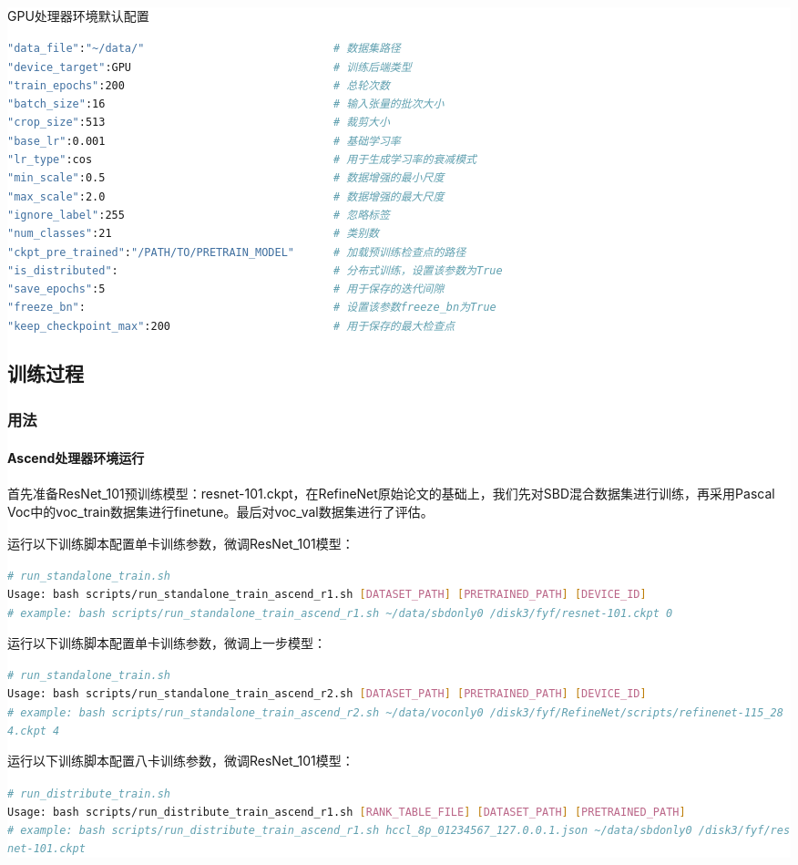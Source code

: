 GPU处理器环境默认配置

```bash
"data_file":"~/data/"                             # 数据集路径
"device_target":GPU                               # 训练后端类型
"train_epochs":200                                # 总轮次数
"batch_size":16                                   # 输入张量的批次大小
"crop_size":513                                   # 裁剪大小
"base_lr":0.001                                   # 基础学习率
"lr_type":cos                                     # 用于生成学习率的衰减模式
"min_scale":0.5                                   # 数据增强的最小尺度
"max_scale":2.0                                   # 数据增强的最大尺度
"ignore_label":255                                # 忽略标签
"num_classes":21                                  # 类别数
"ckpt_pre_trained":"/PATH/TO/PRETRAIN_MODEL"      # 加载预训练检查点的路径
"is_distributed":                                 # 分布式训练，设置该参数为True
"save_epochs":5                                   # 用于保存的迭代间隙
"freeze_bn":                                      # 设置该参数freeze_bn为True
"keep_checkpoint_max":200                         # 用于保存的最大检查点
```

## 训练过程

### 用法

#### Ascend处理器环境运行

首先准备ResNet_101预训练模型：resnet-101.ckpt，在RefineNet原始论文的基础上，我们先对SBD混合数据集进行训练，再采用Pascal Voc中的voc_train数据集进行finetune。最后对voc_val数据集进行了评估。

运行以下训练脚本配置单卡训练参数，微调ResNet_101模型：

```bash
# run_standalone_train.sh
Usage: bash scripts/run_standalone_train_ascend_r1.sh [DATASET_PATH] [PRETRAINED_PATH] [DEVICE_ID]
# example: bash scripts/run_standalone_train_ascend_r1.sh ~/data/sbdonly0 /disk3/fyf/resnet-101.ckpt 0
```

运行以下训练脚本配置单卡训练参数，微调上一步模型：

```bash
# run_standalone_train.sh
Usage: bash scripts/run_standalone_train_ascend_r2.sh [DATASET_PATH] [PRETRAINED_PATH] [DEVICE_ID]
# example: bash scripts/run_standalone_train_ascend_r2.sh ~/data/voconly0 /disk3/fyf/RefineNet/scripts/refinenet-115_284.ckpt 4
```

运行以下训练脚本配置八卡训练参数，微调ResNet_101模型：

```bash
# run_distribute_train.sh
Usage: bash scripts/run_distribute_train_ascend_r1.sh [RANK_TABLE_FILE] [DATASET_PATH] [PRETRAINED_PATH]
# example: bash scripts/run_distribute_train_ascend_r1.sh hccl_8p_01234567_127.0.0.1.json ~/data/sbdonly0 /disk3/fyf/resnet-101.ckpt
```


[1]: https://arxiv.org/abs/1611.06612v3
[2]: https://arxiv.org/pdf/1611.06612v3.pdf